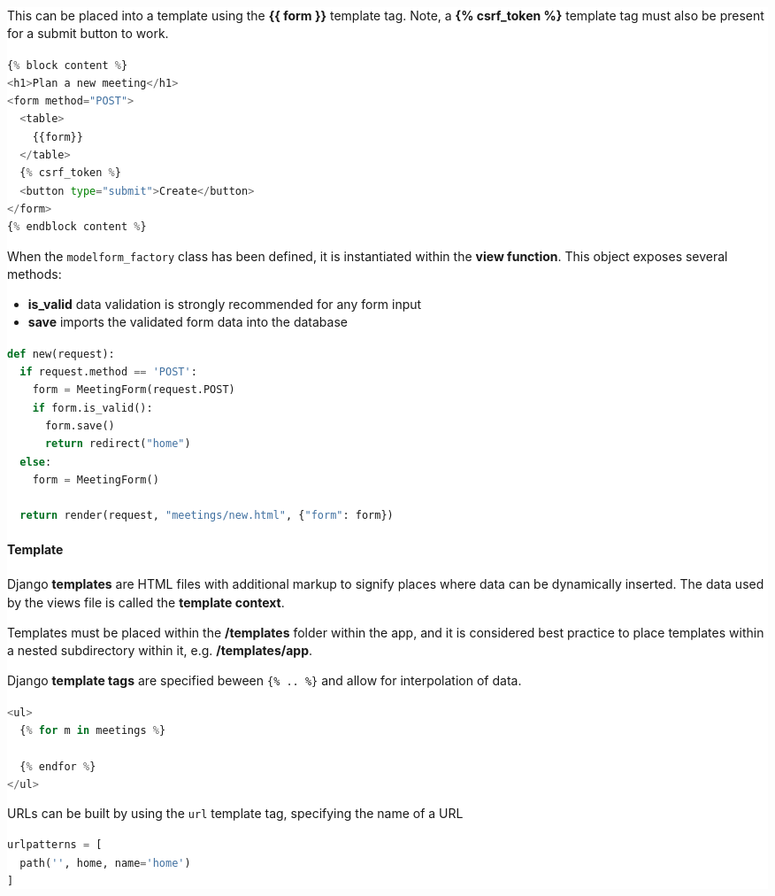 This can be placed into a template using the **{{ form }}** template tag. Note, a **{% csrf_token %}** template tag must also be present for a submit button to work.

```py
{% block content %}
<h1>Plan a new meeting</h1>
<form method="POST">
  <table>
    {{form}}
  </table>
  {% csrf_token %}
  <button type="submit">Create</button>
</form>
{% endblock content %}
```

When the `modelform_factory` class has been defined, it is instantiated within the **view function**. This object exposes several methods:
- **is_valid** data validation is strongly recommended for any form input
- **save** imports the validated form data into the database

```py
def new(request):
  if request.method == 'POST':
    form = MeetingForm(request.POST)
    if form.is_valid():
      form.save()
      return redirect("home")
  else:
    form = MeetingForm()
  
  return render(request, "meetings/new.html", {"form": form})
```

#### Template

Django **templates** are HTML files with additional markup to signify places where data can be dynamically inserted. The data used by the views file is called the **template context**.

Templates must be placed within the **/templates** folder within the app, and it is considered best practice to place templates within a nested subdirectory within it, e.g. **/templates/app**.

Django **template tags** are specified beween `{% .. %}` and allow for interpolation of data.

```py
<ul>
  {% for m in meetings %}

  {% endfor %}
</ul>
```

URLs can be built by using the `url` template tag, specifying the name of a URL

```py
urlpatterns = [
  path('', home, name='home')
]
```
